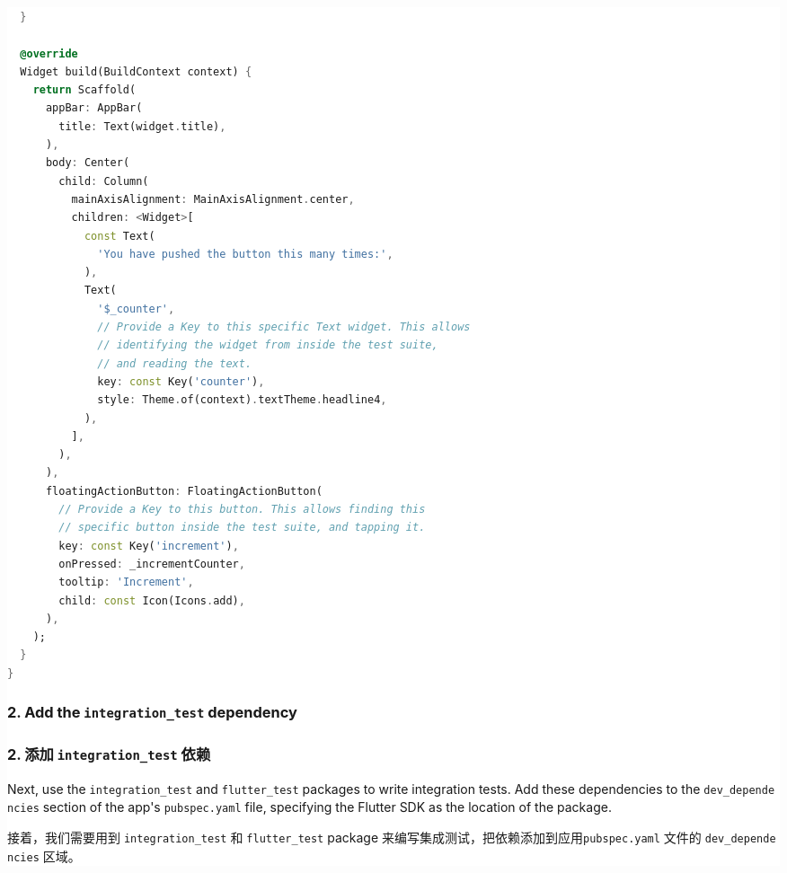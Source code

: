 ```dart
  }

  @override
  Widget build(BuildContext context) {
    return Scaffold(
      appBar: AppBar(
        title: Text(widget.title),
      ),
      body: Center(
        child: Column(
          mainAxisAlignment: MainAxisAlignment.center,
          children: <Widget>[
            const Text(
              'You have pushed the button this many times:',
            ),
            Text(
              '$_counter',
              // Provide a Key to this specific Text widget. This allows
              // identifying the widget from inside the test suite,
              // and reading the text.
              key: const Key('counter'),
              style: Theme.of(context).textTheme.headline4,
            ),
          ],
        ),
      ),
      floatingActionButton: FloatingActionButton(
        // Provide a Key to this button. This allows finding this
        // specific button inside the test suite, and tapping it.
        key: const Key('increment'),
        onPressed: _incrementCounter,
        tooltip: 'Increment',
        child: const Icon(Icons.add),
      ),
    );
  }
}
```

### 2. Add the `integration_test` dependency

### 2. 添加 `integration_test` 依赖

Next, use the `integration_test` and `flutter_test` packages
to write integration tests. Add these dependencies to the `dev_dependencies`
section of the app's `pubspec.yaml` file, specifying the Flutter SDK as the
location of the package.

接着，我们需要用到 `integration_test` 和 `flutter_test` package
来编写集成测试，把依赖添加到应用`pubspec.yaml` 文件的
`dev_dependencies` 区域。
